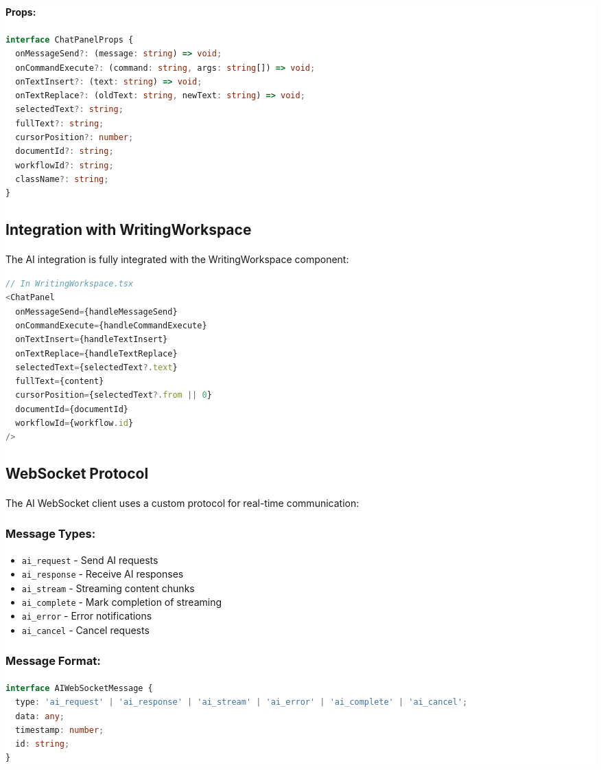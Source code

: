 #### Props:
```typescript
interface ChatPanelProps {
  onMessageSend?: (message: string) => void;
  onCommandExecute?: (command: string, args: string[]) => void;
  onTextInsert?: (text: string) => void;
  onTextReplace?: (oldText: string, newText: string) => void;
  selectedText?: string;
  fullText?: string;
  cursorPosition?: number;
  documentId?: string;
  workflowId?: string;
  className?: string;
}
```

## Integration with WritingWorkspace

The AI integration is fully integrated with the WritingWorkspace component:

```typescript
// In WritingWorkspace.tsx
<ChatPanel
  onMessageSend={handleMessageSend}
  onCommandExecute={handleCommandExecute}
  onTextInsert={handleTextInsert}
  onTextReplace={handleTextReplace}
  selectedText={selectedText?.text}
  fullText={content}
  cursorPosition={selectedText?.from || 0}
  documentId={documentId}
  workflowId={workflow.id}
/>
```

## WebSocket Protocol

The AI WebSocket client uses a custom protocol for real-time communication:

### Message Types:
- `ai_request` - Send AI requests
- `ai_response` - Receive AI responses
- `ai_stream` - Streaming content chunks
- `ai_complete` - Mark completion of streaming
- `ai_error` - Error notifications
- `ai_cancel` - Cancel requests

### Message Format:
```typescript
interface AIWebSocketMessage {
  type: 'ai_request' | 'ai_response' | 'ai_stream' | 'ai_error' | 'ai_complete' | 'ai_cancel';
  data: any;
  timestamp: number;
  id: string;
}
```
